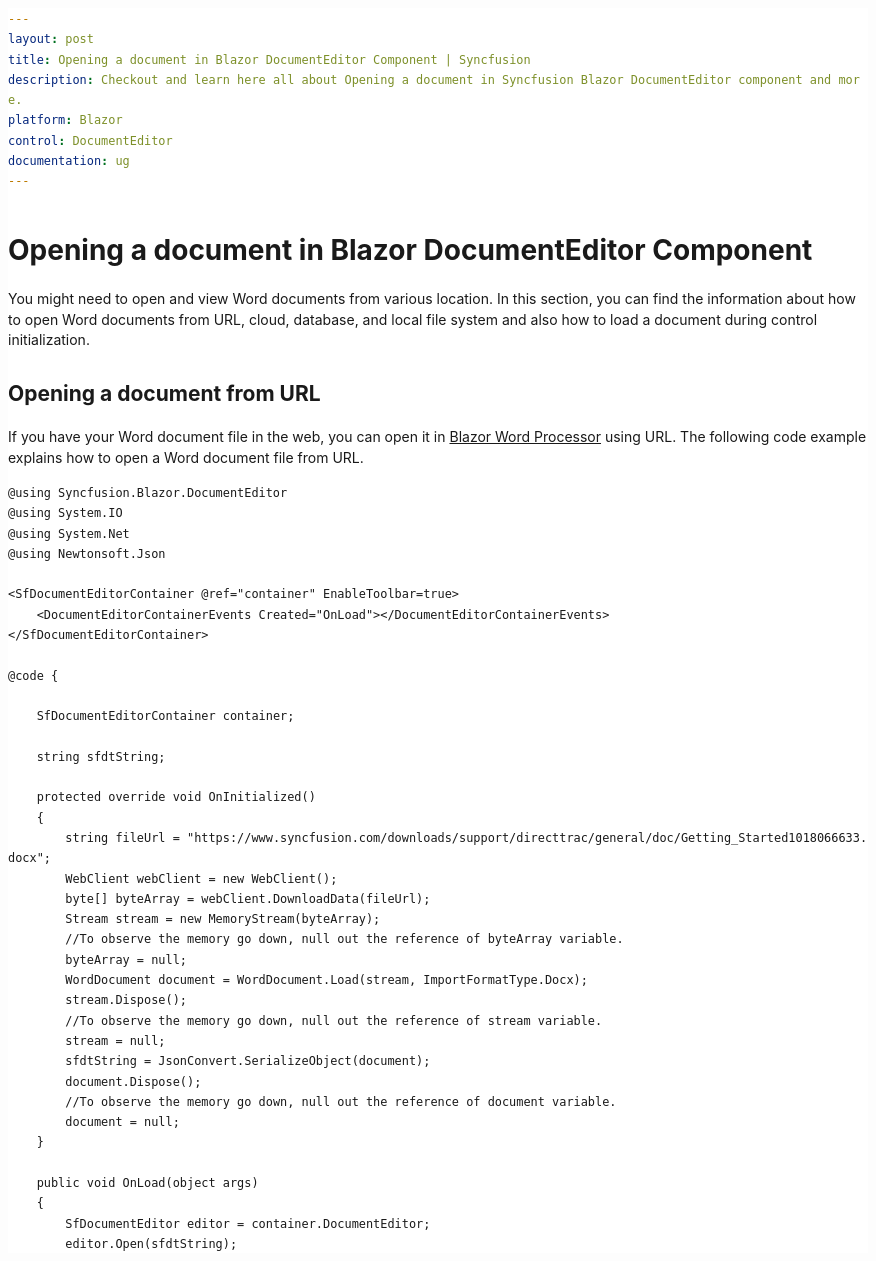 ```yaml
---
layout: post
title: Opening a document in Blazor DocumentEditor Component | Syncfusion
description: Checkout and learn here all about Opening a document in Syncfusion Blazor DocumentEditor component and more.
platform: Blazor
control: DocumentEditor
documentation: ug
---
```


# Opening a document in Blazor DocumentEditor Component

You might need to open and view Word documents from various location. In this section, you can find the information about how to open Word documents from URL, cloud, database, and local file system and also how to load a document during control initialization.

## Opening a document from URL

If you have your Word document file in the web, you can open it in [Blazor Word Processor](https://www.syncfusion.com/blazor-components/blazor-word-processor) using URL. The following code example explains how to open a Word document file from URL.

```cshtml
@using Syncfusion.Blazor.DocumentEditor
@using System.IO
@using System.Net
@using Newtonsoft.Json

<SfDocumentEditorContainer @ref="container" EnableToolbar=true>
    <DocumentEditorContainerEvents Created="OnLoad"></DocumentEditorContainerEvents>
</SfDocumentEditorContainer>

@code {

    SfDocumentEditorContainer container;

    string sfdtString;

    protected override void OnInitialized()
    {
        string fileUrl = "https://www.syncfusion.com/downloads/support/directtrac/general/doc/Getting_Started1018066633.docx";
        WebClient webClient = new WebClient();
        byte[] byteArray = webClient.DownloadData(fileUrl);
        Stream stream = new MemoryStream(byteArray);
        //To observe the memory go down, null out the reference of byteArray variable.
        byteArray = null;
        WordDocument document = WordDocument.Load(stream, ImportFormatType.Docx);
        stream.Dispose();
        //To observe the memory go down, null out the reference of stream variable.
        stream = null;
        sfdtString = JsonConvert.SerializeObject(document);
        document.Dispose();
        //To observe the memory go down, null out the reference of document variable.
        document = null;
    }

    public void OnLoad(object args)
    {
        SfDocumentEditor editor = container.DocumentEditor;
        editor.Open(sfdtString);
```